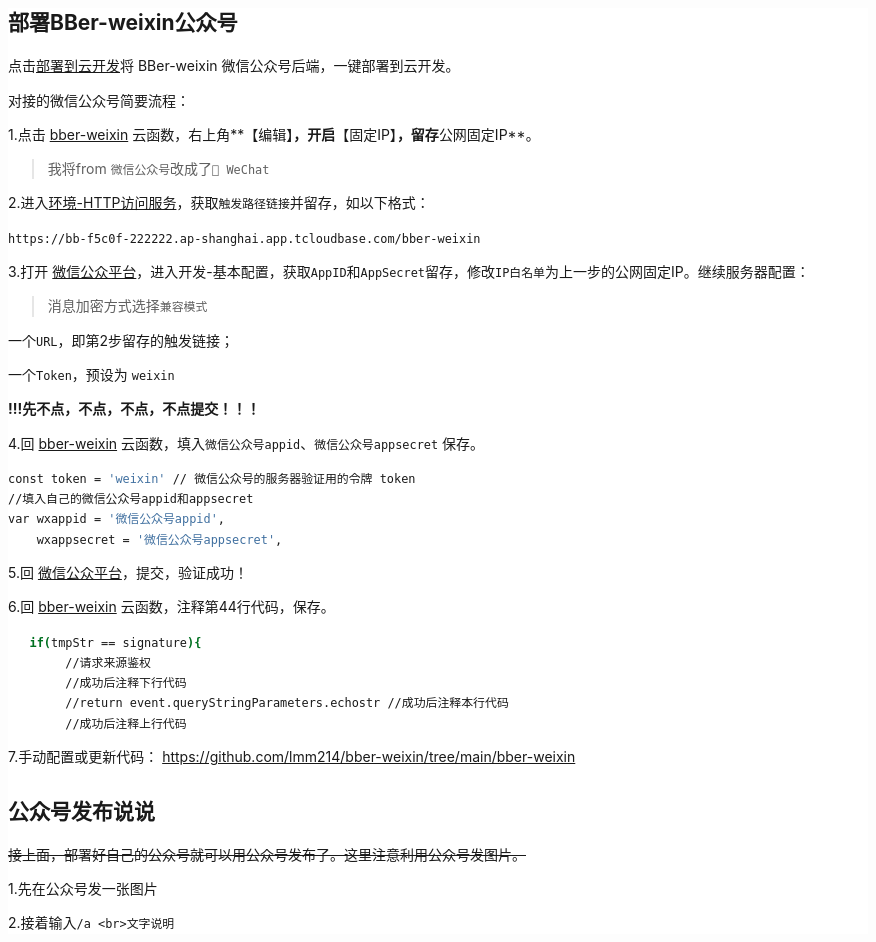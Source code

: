 ## 部署BBer-weixin公众号

点击[部署到云开发](https://console.cloud.tencent.com/tcb/env/index?action=CreateAndDeployCloudBaseProject&appUrl=https%3A%2F%2Fgithub.com%2Flmm214%2Fbber-weixin&branch=main)将 BBer-weixin 微信公众号后端，一键部署到云开发。

对接的微信公众号简要流程：

1.点击 [bber-weixin](https://console.cloud.tencent.com/tcb/scf/index) 云函数，右上角**【编辑】**，开启**【固定IP】**，留存**公网固定IP**。

> 我将from `微信公众号`改成了`💎 WeChat`

2.进入[环境-HTTP访问服务](https://console.cloud.tencent.com/tcb/env/access)，获取`触发路径链接`并留存，如以下格式：

```bash
https://bb-f5c0f-222222.ap-shanghai.app.tcloudbase.com/bber-weixin
```

3.打开 [微信公众平台](https://mp.weixin.qq.com/)，进入开发-基本配置，获取`AppID`和`AppSecret`留存，修改`IP白名单`为上一步的公网固定IP。继续服务器配置：

> 消息加密方式选择`兼容模式`

一个`URL`，即第2步留存的触发链接；

一个`Token`，预设为 `weixin`

**!!!先不点，不点，不点，不点提交！！！**

4.回 [bber-weixin](https://console.cloud.tencent.com/tcb/scf/index) 云函数，填入`微信公众号appid`、`微信公众号appsecret` 保存。

```bash
const token = 'weixin' // 微信公众号的服务器验证用的令牌 token
//填入自己的微信公众号appid和appsecret
var wxappid = '微信公众号appid',
    wxappsecret = '微信公众号appsecret',
```

5.回 [微信公众平台](https://mp.weixin.qq.com/)，提交，验证成功！

6.回 [bber-weixin](https://console.cloud.tencent.com/tcb/scf/index) 云函数，注释第44行代码，保存。

```bash
   if(tmpStr == signature){
        //请求来源鉴权
        //成功后注释下行代码
        //return event.queryStringParameters.echostr //成功后注释本行代码
        //成功后注释上行代码
```

7.手动配置或更新代码： https://github.com/lmm214/bber-weixin/tree/main/bber-weixin

## 公众号发布说说

~~接上面，部署好自己的公众号就可以用公众号发布了。这里注意利用公众号发图片。~~

1.先在公众号发一张图片

2.接着输入`/a <br>文字说明`
